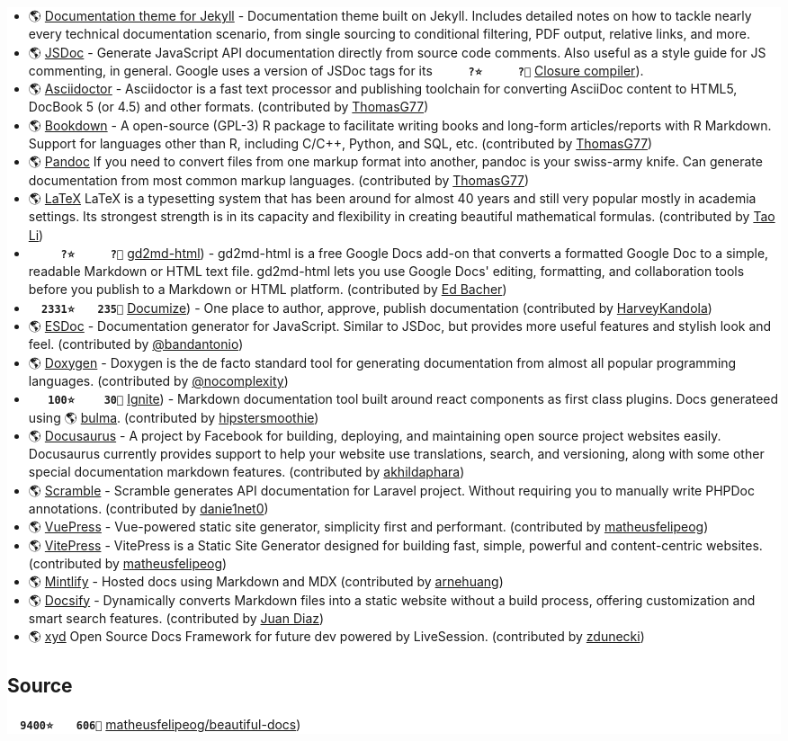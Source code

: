 * 🌎 [Documentation theme for Jekyll](idratherbewriting.com/documentation-theme-jekyll/) - Documentation theme built on Jekyll. Includes detailed notes on how to tackle nearly every technical documentation scenario, from single sourcing to conditional filtering, PDF output, relative links, and more.
* 🌎 [JSDoc](jsdoc.app/) - Generate JavaScript API documentation directly from source code comments. Also useful as a style guide for JS commenting, in general. Google uses a version of JSDoc tags for its <b><code>&nbsp;&nbsp;&nbsp;&nbsp;&nbsp;?⭐</code></b> <b><code>&nbsp;&nbsp;&nbsp;&nbsp;&nbsp;?🍴</code></b> [Closure compiler](https://github.com/google/closure-compiler/wiki/Annotating-JavaScript-for-the-Closure-Compiler)).
* 🌎 [Asciidoctor](asciidoctor.org/) - Asciidoctor is a fast text processor and publishing toolchain for converting AsciiDoc content to HTML5, DocBook 5 (or 4.5) and other formats. (contributed by [ThomasG77](https://github.com/ThomasG77))
* 🌎 [Bookdown](bookdown.org/) - A open-source (GPL-3) R package to facilitate writing books and long-form articles/reports with R Markdown. Support for languages other than R, including C/C++, Python, and SQL, etc. (contributed by [ThomasG77](https://github.com/ThomasG77))
* 🌎 [Pandoc](pandoc.org/) If you need to convert files from one markup format into another, pandoc is your swiss-army knife. Can generate documentation from most common markup languages. (contributed by [ThomasG77](https://github.com/ThomasG77))
* 🌎 [LaTeX](www.latex-project.org/) LaTeX is a typesetting system that has been around for almost 40 years and still very popular mostly in academia settings. Its strongest strength is in its capacity and flexibility in creating beautiful mathematical formulas. (contributed by [Tao Li](https://github.com/taolicd))
* <b><code>&nbsp;&nbsp;&nbsp;&nbsp;&nbsp;?⭐</code></b> <b><code>&nbsp;&nbsp;&nbsp;&nbsp;&nbsp;?🍴</code></b> [gd2md-html](https://github.com/evbacher/gd2md-html/wiki)) - gd2md-html is a free Google Docs add-on that converts a formatted Google Doc to a simple, readable Markdown or HTML text file. gd2md-html lets you use Google Docs' editing, formatting, and collaboration tools before you publish to a Markdown or HTML platform. (contributed by [Ed Bacher](https://github.com/evbacher))
* <b><code>&nbsp;&nbsp;2331⭐</code></b> <b><code>&nbsp;&nbsp;&nbsp;235🍴</code></b> [Documize](https://github.com/documize/community)) - One place to author, approve, publish documentation (contributed by [HarveyKandola](https://github.com/HarveyKandola))
* 🌎 [ESDoc](esdoc.org/) - Documentation generator for JavaScript. Similar to JSDoc, but provides more useful features and stylish look and feel. (contributed by [@bandantonio](https://github.com/bandantonio))
* 🌎 [Doxygen](www.doxygen.nl/) - Doxygen is the de facto standard tool for generating documentation from almost all popular programming languages. (contributed by [@nocomplexity](https://github.com/nocomplexity))
* <b><code>&nbsp;&nbsp;&nbsp;100⭐</code></b> <b><code>&nbsp;&nbsp;&nbsp;&nbsp;30🍴</code></b> [Ignite](https://github.com/intuit/Ignite)) - Markdown documentation tool built around react components as first class plugins. Docs generateed using 🌎 [bulma](bulma.io/). (contributed by [hipstersmoothie](https://github.com/hipstersmoothie))
* 🌎 [Docusaurus](docusaurus.io/) - A project by Facebook for building, deploying, and maintaining open source project websites easily. Docusaurus currently provides support to help your website use translations, search, and versioning, along with some other special documentation markdown features. (contributed by [akhildaphara](https://github.com/akhildaphara))
* 🌎 [Scramble](scramble.dedoc.co/) - Scramble generates API documentation for Laravel project. Without requiring you to manually write PHPDoc annotations. (contributed by [danie1net0](https://github.com/danie1net0))
* 🌎 [VuePress](vuepress.vuejs.org) - Vue-powered static site generator, simplicity first and performant. (contributed by [matheusfelipeog](https://github.com/matheusfelipeog))
* 🌎 [VitePress](vitepress.dev/) - VitePress is a Static Site Generator designed for building fast, simple, powerful and content-centric websites. (contributed by [matheusfelipeog](https://github.com/matheusfelipeog))
* 🌎 [Mintlify](mintlify.com/) - Hosted docs using Markdown and MDX (contributed by [arnehuang](https://github.com/arnehuang))
* 🌎 [Docsify](docsify.js.org/) - Dynamically converts Markdown files into a static website without a build process, offering customization and smart search features. (contributed by [Juan Diaz](https://github.com/JuanPabloDiaz))
* 🌎 [xyd](xyd.dev) Open Source Docs Framework for future dev powered by LiveSession. (contributed by [zdunecki](https://github.com/zdunecki))

## Source
<b><code>&nbsp;&nbsp;9400⭐</code></b> <b><code>&nbsp;&nbsp;&nbsp;606🍴</code></b> [matheusfelipeog/beautiful-docs](https://github.com/matheusfelipeog/beautiful-docs))